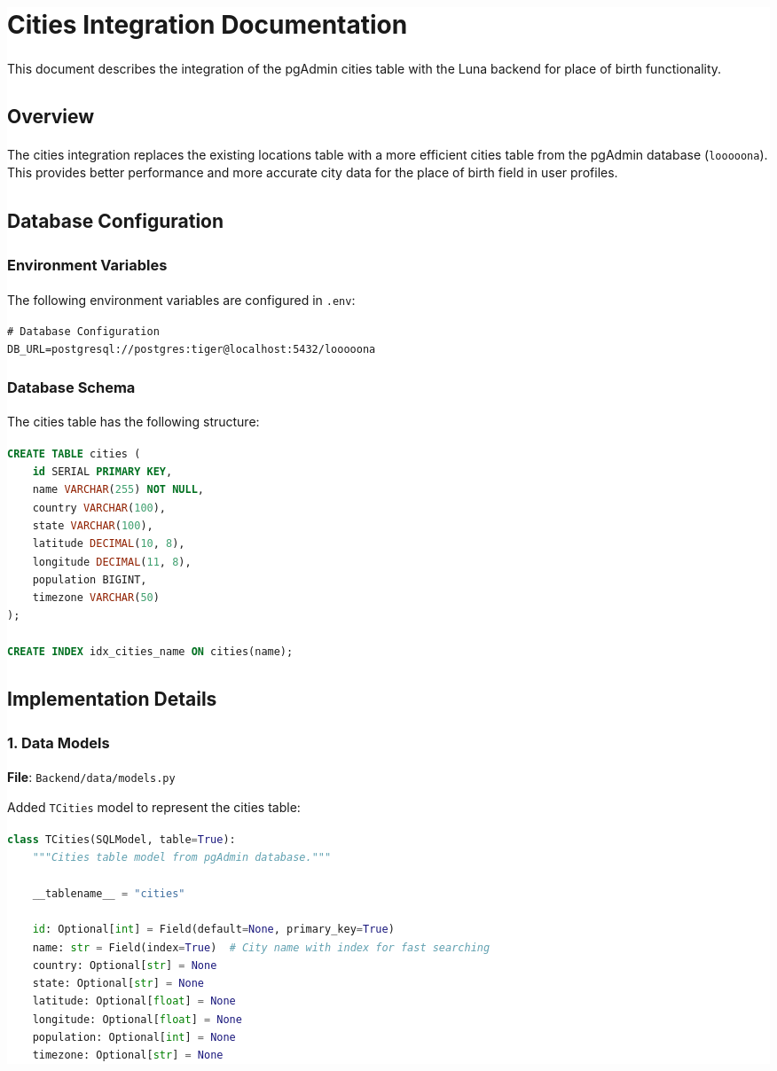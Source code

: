 # Cities Integration Documentation

This document describes the integration of the pgAdmin cities table with the Luna backend for place of birth functionality.

## Overview

The cities integration replaces the existing locations table with a more efficient cities table from the pgAdmin database (`looooona`). This provides better performance and more accurate city data for the place of birth field in user profiles.

## Database Configuration

### Environment Variables

The following environment variables are configured in `.env`:

```env
# Database Configuration
DB_URL=postgresql://postgres:tiger@localhost:5432/looooona
```

### Database Schema

The cities table has the following structure:

```sql
CREATE TABLE cities (
    id SERIAL PRIMARY KEY,
    name VARCHAR(255) NOT NULL,
    country VARCHAR(100),
    state VARCHAR(100),
    latitude DECIMAL(10, 8),
    longitude DECIMAL(11, 8),
    population BIGINT,
    timezone VARCHAR(50)
);

CREATE INDEX idx_cities_name ON cities(name);
```

## Implementation Details

### 1. Data Models

**File**: `Backend/data/models.py`

Added `TCities` model to represent the cities table:

```python
class TCities(SQLModel, table=True):
    """Cities table model from pgAdmin database."""
    
    __tablename__ = "cities"
    
    id: Optional[int] = Field(default=None, primary_key=True)
    name: str = Field(index=True)  # City name with index for fast searching
    country: Optional[str] = None
    state: Optional[str] = None
    latitude: Optional[float] = None
    longitude: Optional[float] = None
    population: Optional[int] = None
    timezone: Optional[str] = None
```

